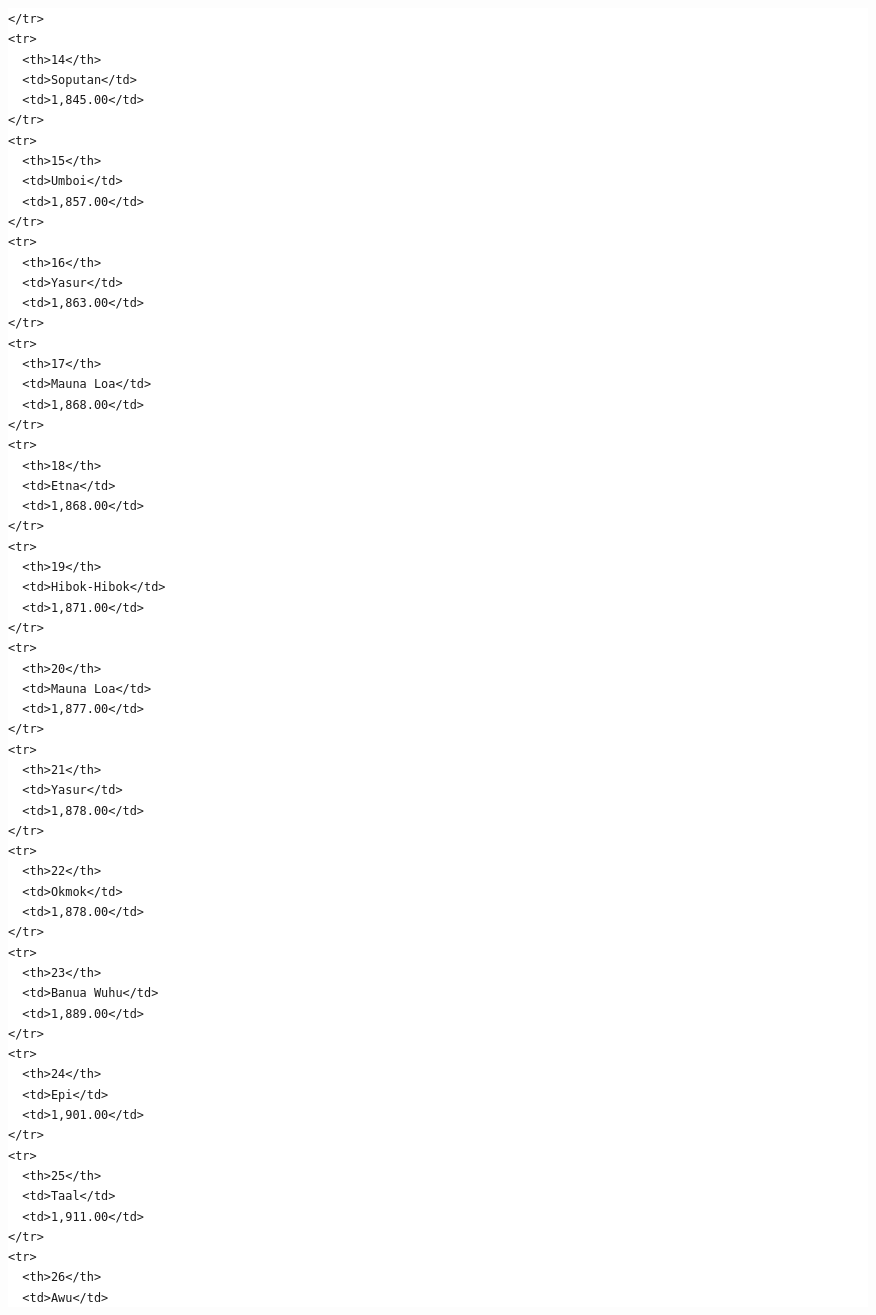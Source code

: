     </tr>
    <tr>
      <th>14</th>
      <td>Soputan</td>
      <td>1,845.00</td>
    </tr>
    <tr>
      <th>15</th>
      <td>Umboi</td>
      <td>1,857.00</td>
    </tr>
    <tr>
      <th>16</th>
      <td>Yasur</td>
      <td>1,863.00</td>
    </tr>
    <tr>
      <th>17</th>
      <td>Mauna Loa</td>
      <td>1,868.00</td>
    </tr>
    <tr>
      <th>18</th>
      <td>Etna</td>
      <td>1,868.00</td>
    </tr>
    <tr>
      <th>19</th>
      <td>Hibok-Hibok</td>
      <td>1,871.00</td>
    </tr>
    <tr>
      <th>20</th>
      <td>Mauna Loa</td>
      <td>1,877.00</td>
    </tr>
    <tr>
      <th>21</th>
      <td>Yasur</td>
      <td>1,878.00</td>
    </tr>
    <tr>
      <th>22</th>
      <td>Okmok</td>
      <td>1,878.00</td>
    </tr>
    <tr>
      <th>23</th>
      <td>Banua Wuhu</td>
      <td>1,889.00</td>
    </tr>
    <tr>
      <th>24</th>
      <td>Epi</td>
      <td>1,901.00</td>
    </tr>
    <tr>
      <th>25</th>
      <td>Taal</td>
      <td>1,911.00</td>
    </tr>
    <tr>
      <th>26</th>
      <td>Awu</td>